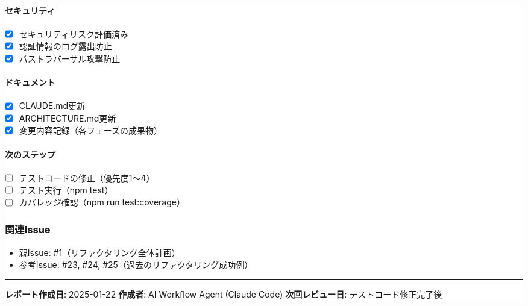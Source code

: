 #### セキュリティ
- [x] セキュリティリスク評価済み
- [x] 認証情報のログ露出防止
- [x] パストラバーサル攻撃防止

#### ドキュメント
- [x] CLAUDE.md更新
- [x] ARCHITECTURE.md更新
- [x] 変更内容記録（各フェーズの成果物）

#### 次のステップ
- [ ] テストコードの修正（優先度1～4）
- [ ] テスト実行（npm test）
- [ ] カバレッジ確認（npm run test:coverage）

### 関連Issue
- 親Issue: #1（リファクタリング全体計画）
- 参考Issue: #23, #24, #25（過去のリファクタリング成功例）

---

**レポート作成日**: 2025-01-22
**作成者**: AI Workflow Agent (Claude Code)
**次回レビュー日**: テストコード修正完了後
